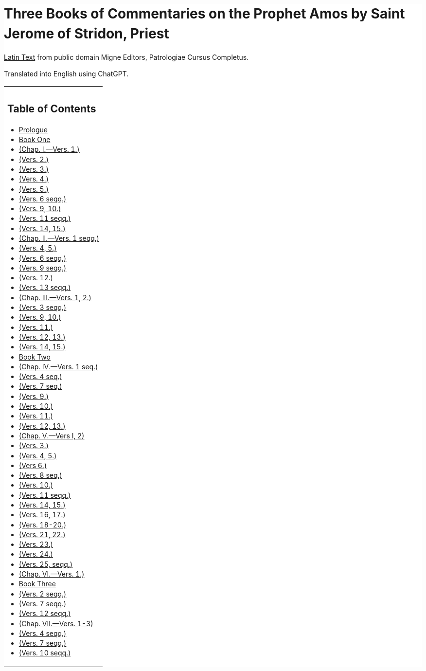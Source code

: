 <h1>Three Books of Commentaries on the Prophet Amos by Saint Jerome of Stridon, Priest</h1>

<a href='./Latin/Commentary%20on%20Amos%20LATIN.md'>Latin Text</a> from public domain Migne Editors, Patrologiae Cursus Completus.

Translated into English using ChatGPT. 

<table id="user-content-toc" summary="Contents">
<tbody><tr><td>
<h2>Table of Contents</h2>
<ul>
<li><a href='#tocuniq3'>Prologue</a></li>
<li><a href='#tocuniq4'>Book One</a></li>
<li><a href='#tocuniq5'>(Chap. I.—Vers. 1.)</a></li>
<li><a href='#tocuniq6'>(Vers. 2.)</a></li>
<li><a href='#tocuniq7'>(Vers. 3.)</a></li>
<li><a href='#tocuniq8'>(Vers. 4.)</a></li>
<li><a href='#tocuniq9'>(Vers. 5.)</a></li>
<li><a href='#tocuniq10'>(Vers. 6 seqq.)</a></li>
<li><a href='#tocuniq11'>(Vers. 9, 10.)</a></li>
<li><a href='#tocuniq12'>(Vers. 11 seqq.)</a></li>
<li><a href='#tocuniq13'>(Vers. 14, 15.)</a></li>
<li><a href='#tocuniq14'>(Chap. II.—Vers. 1 seqq.)</a></li>
<li><a href='#tocuniq15'>(Vers. 4, 5.)</a></li>
<li><a href='#tocuniq16'>(Vers. 6 seqq.)</a></li>
<li><a href='#tocuniq17'>(Vers. 9 seqq.)</a></li>
<li><a href='#tocuniq18'>(Vers. 12.)</a></li>
<li><a href='#tocuniq19'>(Vers. 13 seqq.)</a></li>
<li><a href='#tocuniq20'>(Chap. III.—Vers. 1, 2.)</a></li>
<li><a href='#tocuniq21'>(Vers. 3 seqq.)</a></li>
<li><a href='#tocuniq22'>(Vers. 9, 10.)</a></li>
<li><a href='#tocuniq23'>(Vers. 11.)</a></li>
<li><a href='#tocuniq24'>(Vers. 12, 13.)</a></li>
<li><a href='#tocuniq25'>(Vers. 14, 15.)</a></li>
<li><a href='#tocuniq26'>Book Two</a></li>
<li><a href='#tocuniq27'>(Chap. IV.—Vers. 1 seq.)</a></li>
<li><a href='#tocuniq28'>(Vers. 4 seq.)</a></li>
<li><a href='#tocuniq29'>(Vers. 7 seq.)</a></li>
<li><a href='#tocuniq30'>(Vers. 9.)</a></li>
<li><a href='#tocuniq31'>(Vers. 10.)</a></li>
<li><a href='#tocuniq32'>(Vers. 11.)</a></li>
<li><a href='#tocuniq33'>(Vers. 12, 13.)</a></li>
<li><a href='#tocuniq34'>(Chap. V.—Vers I, 2)</a></li>
<li><a href='#tocuniq35'>(Vers. 3.)</a></li>
<li><a href='#tocuniq36'>(Vers. 4, 5.)</a></li>
<li><a href='#tocuniq37'>(Vers 6.)</a></li>
<li><a href='#tocuniq38'>(Vers. 8 seq.)</a></li>
<li><a href='#tocuniq39'>(Vers. 10.)</a></li>
<li><a href='#tocuniq40'>(Vers. 11 seqq.)</a></li>
<li><a href='#tocuniq41'>(Vers. 14, 15.)</a></li>
<li><a href='#tocuniq42'>(Vers. 16, 17.)</a></li>
<li><a href='#tocuniq43'>(Vers. 18-20.)</a></li>
<li><a href='#tocuniq44'>(Vers. 21, 22.)</a></li>
<li><a href='#tocuniq45'>(Vers. 23.)</a></li>
<li><a href='#tocuniq46'>(Vers. 24.)</a></li>
<li><a href='#tocuniq47'>(Vers. 25, seqq.)</a></li>
<li><a href='#tocuniq48'>(Chap. VI.—Vers. 1.)</a></li>
<li><a href='#tocuniq49'>Book Three</a></li>
<li><a href='#tocuniq50'>(Vers. 2 seqq.)</a></li>
<li><a href='#tocuniq51'>(Vers. 7 seqq.)</a></li>
<li><a href='#tocuniq52'>(Vers. 12 seqq.)</a></li>
<li><a href='#tocuniq53'>(Chap. VII.—Vers. 1-3)</a></li>
<li><a href='#tocuniq54'>(Vers. 4 seqq.)</a></li>
<li><a href='#tocuniq55'>(Vers. 7 seqq.)</a></li>
<li><a href='#tocuniq56'>(Vers. 10 seqq.)</a></li>
